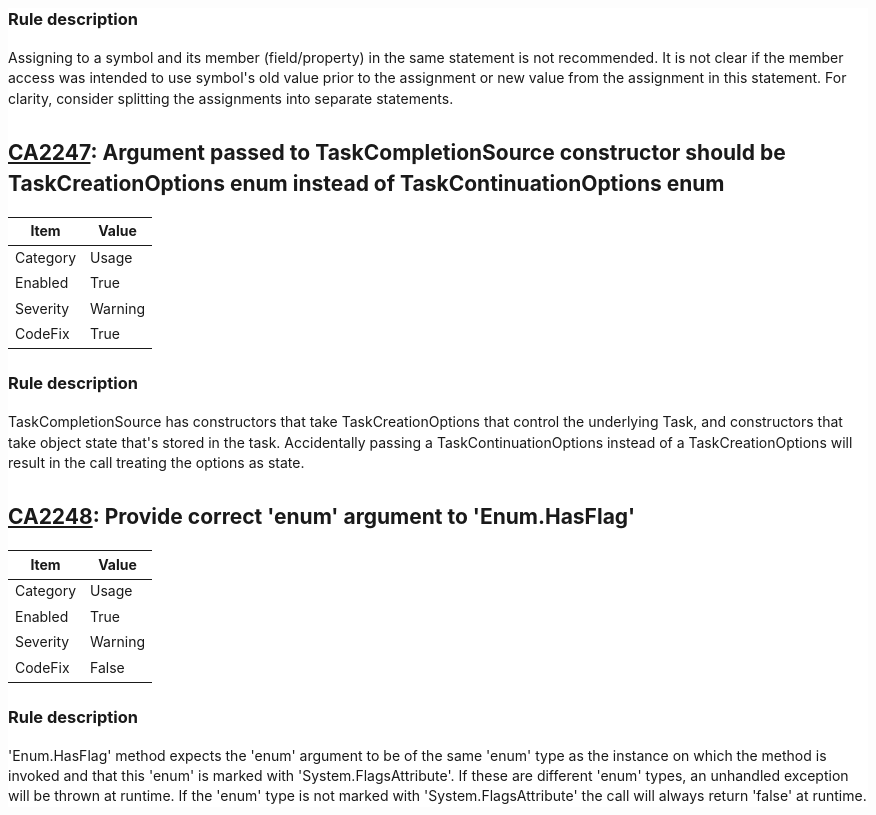 ### Rule description

Assigning to a symbol and its member (field/property) in the same statement is not recommended. It is not clear if the member access was intended to use symbol's old value prior to the assignment or new value from the assignment in this statement. For clarity, consider splitting the assignments into separate statements.

## [CA2247](https://docs.microsoft.com/visualstudio/code-quality/ca2247): Argument passed to TaskCompletionSource constructor should be TaskCreationOptions enum instead of TaskContinuationOptions enum

|Item|Value|
|-|-|
|Category|Usage|
|Enabled|True|
|Severity|Warning|
|CodeFix|True|

### Rule description

TaskCompletionSource has constructors that take TaskCreationOptions that control the underlying Task, and constructors that take object state that's stored in the task.  Accidentally passing a TaskContinuationOptions instead of a TaskCreationOptions will result in the call treating the options as state.

## [CA2248](https://docs.microsoft.com/visualstudio/code-quality/ca2248): Provide correct 'enum' argument to 'Enum.HasFlag'

|Item|Value|
|-|-|
|Category|Usage|
|Enabled|True|
|Severity|Warning|
|CodeFix|False|

### Rule description

'Enum.HasFlag' method expects the 'enum' argument to be of the same 'enum' type as the instance on which the method is invoked and that this 'enum' is marked with 'System.FlagsAttribute'. If these are different 'enum' types, an unhandled exception will be thrown at runtime. If the 'enum' type is not marked with 'System.FlagsAttribute' the call will always return 'false' at runtime.
